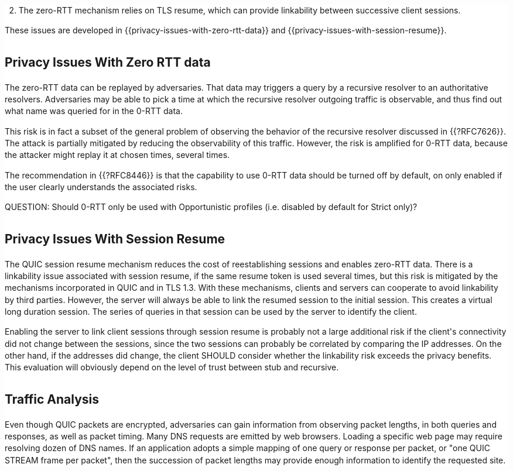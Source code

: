 2.  The zero-RTT mechanism relies on TLS resume, which can provide
    linkability between successive client sessions.

These issues are developed in {{privacy-issues-with-zero-rtt-data}} and 
{{privacy-issues-with-session-resume}}.

## Privacy Issues With Zero RTT data

The zero-RTT data can be replayed by adversaries.  That data may
triggers a query by a recursive resolver to an authoritative
resolvers.  Adversaries may be able to pick a time at which the
recursive resolver outgoing traffic is observable, and thus find out
what name was queried for in the 0-RTT data.

This risk is in fact a subset of the general problem of observing the
behavior of the recursive resolver discussed in  {{?RFC7626}}. The
attack is partially mitigated by reducing the observability of this
traffic.  However, the risk is amplified for 0-RTT data, because the
attacker might replay it at chosen times, several times.

The recommendation in {{?RFC8446}} is that the capability to
use 0-RTT data should be turned off by default, on only enabled if
the user clearly understands the associated risks.

QUESTION: Should 0-RTT only be used with Opportunistic profiles (i.e.
disabled by default for Strict only)?

## Privacy Issues With Session Resume

The QUIC session resume mechanism reduces the cost of reestablishing
sessions and enables zero-RTT data.  There is a linkability issue
associated with session resume, if the same resume token is used
several times, but this risk is mitigated by the mechanisms
incorporated in QUIC and in TLS 1.3.  With these mechanisms, clients
and servers can cooperate to avoid linkability by third parties.
However, the server will always be able to link the resumed session
to the initial session.  This creates a virtual long duration
session.  The series of queries in that session can be used by the
server to identify the client.

Enabling the server to link client sessions through session resume is
probably not a large additional risk if the client's connectivity did
not change between the sessions, since the two sessions can probably
be correlated by comparing the IP addresses.  On the other hand, if
the addresses did change, the client SHOULD consider whether the
linkability risk exceeds the privacy benefits.  This evaluation will
obviously depend on the level of trust between stub and recursive.

## Traffic Analysis

Even though QUIC packets are encrypted, adversaries can gain information from
observing packet lengths, in both queries and responses, as well as packet
timing. Many DNS requests are emitted by web browsers. Loading a specific
web page may require resolving dozen of DNS names. If an application
adopts a simple mapping of one query or response per packet, or "one 
QUIC STREAM frame per packet", then the succession of packet lengths may
provide enough information to identify the requested site.
